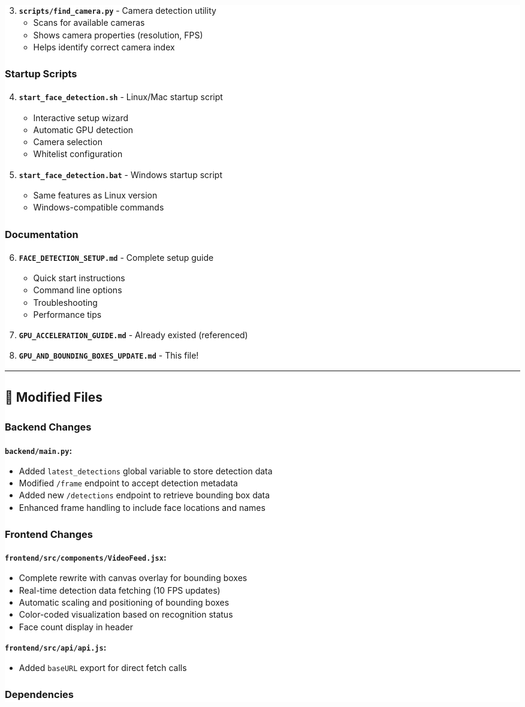 3. **`scripts/find_camera.py`** - Camera detection utility
   - Scans for available cameras
   - Shows camera properties (resolution, FPS)
   - Helps identify correct camera index

### Startup Scripts

4. **`start_face_detection.sh`** - Linux/Mac startup script
   - Interactive setup wizard
   - Automatic GPU detection
   - Camera selection
   - Whitelist configuration

5. **`start_face_detection.bat`** - Windows startup script
   - Same features as Linux version
   - Windows-compatible commands

### Documentation

6. **`FACE_DETECTION_SETUP.md`** - Complete setup guide
   - Quick start instructions
   - Command line options
   - Troubleshooting
   - Performance tips

7. **`GPU_ACCELERATION_GUIDE.md`** - Already existed (referenced)

8. **`GPU_AND_BOUNDING_BOXES_UPDATE.md`** - This file!

---

## 🔧 Modified Files

### Backend Changes

**`backend/main.py`:**
- Added `latest_detections` global variable to store detection data
- Modified `/frame` endpoint to accept detection metadata
- Added new `/detections` endpoint to retrieve bounding box data
- Enhanced frame handling to include face locations and names

### Frontend Changes

**`frontend/src/components/VideoFeed.jsx`:**
- Complete rewrite with canvas overlay for bounding boxes
- Real-time detection data fetching (10 FPS updates)
- Automatic scaling and positioning of bounding boxes
- Color-coded visualization based on recognition status
- Face count display in header

**`frontend/src/api/api.js`:**
- Added `baseURL` export for direct fetch calls

### Dependencies
